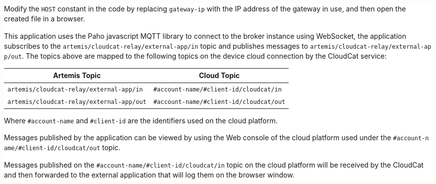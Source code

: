 Modify the `HOST` constant in the code by replacing `gateway-ip` with the IP address of the gateway in use, and then open the created file in a browser.

This application uses the Paho javascript MQTT library to connect to the broker instance using WebSocket, the application subscribes to the `artemis/cloudcat-relay/external-app/in` topic and publishes messages to `artemis/cloudcat-relay/external-app/out`.
The topics above are mapped to the following topics on the device cloud connection by the CloudCat service:


| Artemis Topic                             | Cloud Topic                             |
|-------------------------------------------|-----------------------------------------|
| `artemis/cloudcat-relay/external-app/in`  | `#account-name/#client-id/cloudcat/in`  |
| `artemis/cloudcat-relay/external-app/out` | `#account-name/#client-id/cloudcat/out` |

Where `#account-name` and `#client-id` are the identifiers used on the cloud platform.

Messages published by the application can be viewed by using the Web console of the cloud platform used under the `#account-name/#client-id/cloudcat/out` topic.

Messages published on the `#account-name/#client-id/cloudcat/in` topic on the cloud platform will be received by the CloudCat and then forwarded to the external application that will log them on the browser window.
